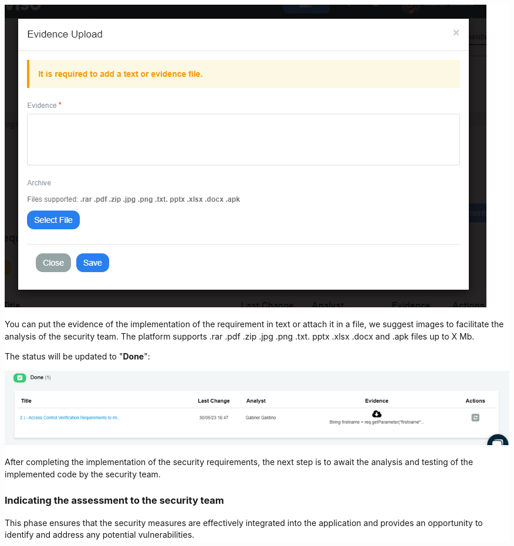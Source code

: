 ![img](../../static/img/secure-by-design-img18.png)

</div>


You can put the evidence of the implementation of the requirement in text or attach it in a file, we suggest images to facilitate the analysis of the security team. The platform supports .rar .pdf .zip .jpg .png .txt. pptx .xlsx .docx and .apk files up to X Mb.

The status will be updated to "**Done**":

<div style={{textAlign: 'center'}}>

![img](../../static/img/secure-by-design-img19.png)

</div>

After completing the implementation of the security requirements, the next step is to await the analysis and testing of the implemented code by the security team. 

### Indicating the assessment to the security team
This phase ensures that the security measures are effectively integrated into the application and provides an opportunity to identify and address any potential vulnerabilities.
